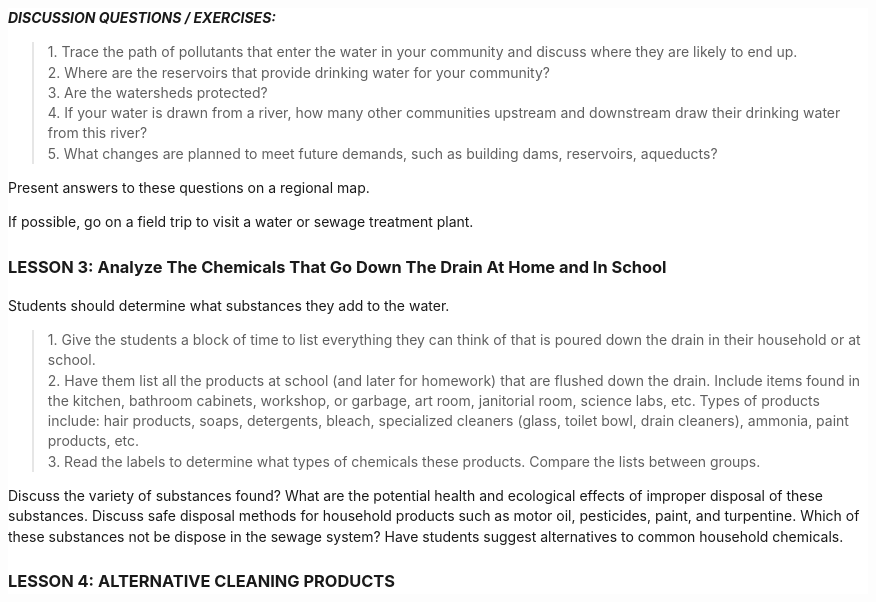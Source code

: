  </p>
<p>
  <i>
   <b>
    DISCUSSION QUESTIONS / EXERCISES:
   </b>
  </i>
 </p>
<blockquote>
  <dl>
   <dt>
    1. Trace the path of pollutants that enter the water in your community and discuss where they are likely to end up.
    <dt>
     2. Where are the reservoirs that provide drinking water for your community?
     <dt>
      3. Are the watersheds protected?
      <dt>
       4. If your water is drawn from a river, how many other communities upstream and downstream draw their drinking water from this river?
       <dt>
        5. What changes are planned to meet future demands, such as building dams, reservoirs, aqueducts?
       </dt>
      </dt>
     </dt>
    </dt>
   </dt>
  </dl>
 </blockquote>
 Present answers to these questions on a regional map.
 <p>
  If possible, go on a field trip to visit a water or sewage treatment plant.
 </p>
<h3>
  LESSON 3: Analyze The Chemicals That Go Down The Drain At Home and In School
 </h3>
 Students should determine what substances they add to the water.
<blockquote>
  <dl>
   <dt>
    1. Give the students a block of time to list everything they can think of that is poured down the drain in their household or at school.
    <dt>
     2. Have them list all the products at school (and later for homework) that are flushed down the drain. Include items found in the kitchen, bathroom cabinets, workshop, or garbage, art room, janitorial room, science labs, etc. Types of products include: hair products, soaps, detergents, bleach, specialized cleaners (glass, toilet bowl, drain cleaners), ammonia, paint products, etc.
     <dt>
      3. Read the labels to determine what types of chemicals these products. Compare the lists between groups.
     </dt>
    </dt>
   </dt>
  </dl>
 </blockquote>
 Discuss the variety of substances found? What are the potential health and ecological effects of improper disposal of these substances. Discuss safe disposal methods for household products such as motor oil, pesticides, paint, and turpentine. Which of these substances not be dispose in the sewage system? Have students suggest alternatives to common household chemicals.
<h3>
  LESSON 4: ALTERNATIVE CLEANING PRODUCTS
 </h3>